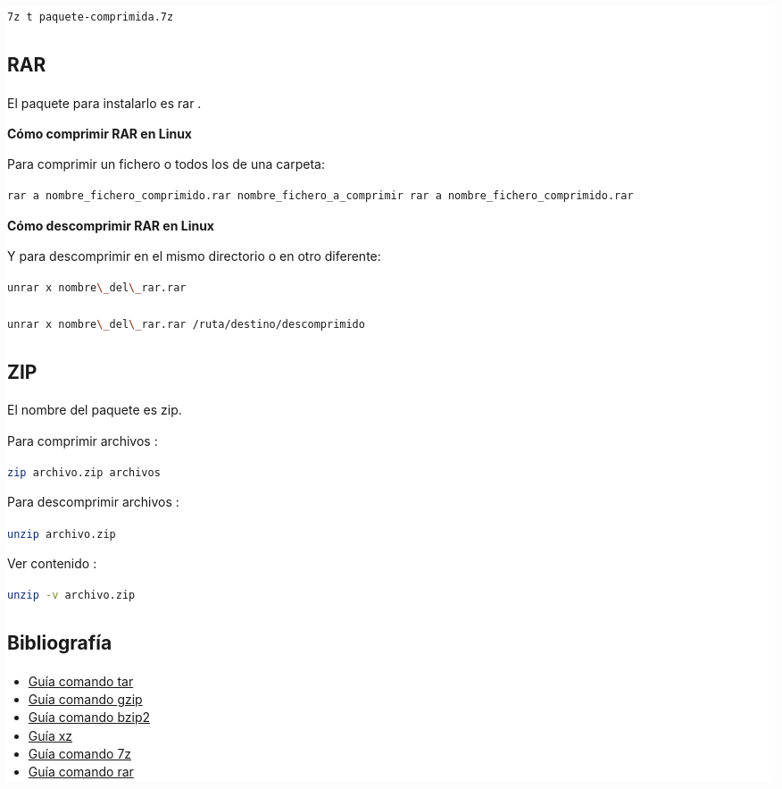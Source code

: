 ```bash
7z t paquete-comprimida.7z
```

## RAR

El paquete para instalarlo es rar .

**Cómo comprimir RAR en Linux**

Para comprimir un fichero o todos los de una carpeta:

```bash
rar a nombre_fichero_comprimido.rar nombre_fichero_a_comprimir rar a nombre_fichero_comprimido.rar 
```
**Cómo descomprimir RAR en Linux**

Y para descomprimir en el mismo directorio o en otro diferente: 

```bash
unrar x nombre\_del\_rar.rar

unrar x nombre\_del\_rar.rar /ruta/destino/descomprimido

```

## ZIP

El nombre del paquete es zip.

Para comprimir archivos : 

```bash
zip archivo.zip archivos
```

Para descomprimir archivos : 

```bash
unzip archivo.zip
```

Ver contenido :

```bash
unzip -v archivo.zip
```

## Bibliografía

- [Guía comando tar ](https://www.hostinger.es/tutoriales/como-usar-comando-tar-linux)
- [Guía comando gzip ](https://tech-wiki.online/es/linux-command-gzip.html)
- [Guía comando bzip2 ](https://ubunlog.com/comprimir-descomprimir-gzip-bzip2/#El_programa_bzip2)
- [Guía xz](https://ubunlog.com/compresion-xz-datos-sin-perdidas/)
- [Guía comando 7z ](https://computernewage.com/2016/01/10/7-zip-linux-guia-para-comprimir-y-descomprimir-archivos/#instalar-7-zip)
- [Guía comando rar](https://www.linuxadictos.com/tutorial-para-instalar-rar-en-linux-y-aprender-utilizarlo.html)

